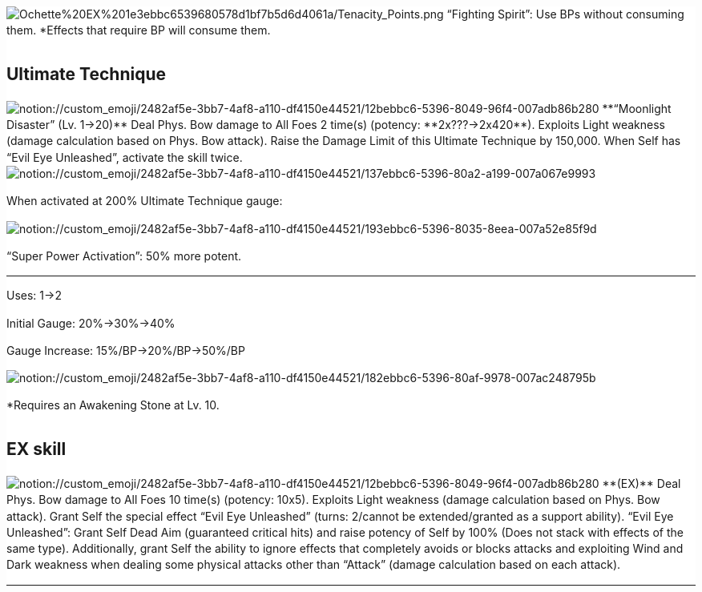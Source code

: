 <aside>
<img src="Ochette%20EX%201e3ebbc6539680578d1bf7b5d6d4061a/Tenacity_Points.png" alt="Ochette%20EX%201e3ebbc6539680578d1bf7b5d6d4061a/Tenacity_Points.png" width="40px" /> “Fighting Spirit”: Use BPs without consuming them. *Effects that require BP will consume them.

</aside>

</aside>

## Ultimate Technique

<aside>
<img src="notion://custom_emoji/2482af5e-3bb7-4af8-a110-df4150e44521/12bebbc6-5396-8049-96f4-007adb86b280" alt="notion://custom_emoji/2482af5e-3bb7-4af8-a110-df4150e44521/12bebbc6-5396-8049-96f4-007adb86b280" width="40px" /> **“Moonlight Disaster” (Lv. 1→20)**
Deal Phys. Bow damage to All Foes 2 time(s) (potency: **2x???→2x420**). Exploits Light weakness (damage calculation based on Phys. Bow attack). Raise the Damage Limit of this Ultimate Technique by 150,000. When Self has “Evil Eye Unleashed”, activate the skill twice.

<aside>
<img src="notion://custom_emoji/2482af5e-3bb7-4af8-a110-df4150e44521/137ebbc6-5396-80a2-a199-007a067e9993" alt="notion://custom_emoji/2482af5e-3bb7-4af8-a110-df4150e44521/137ebbc6-5396-80a2-a199-007a067e9993" width="40px" />

When activated at 200% Ultimate Technique gauge:

<aside>
<img src="notion://custom_emoji/2482af5e-3bb7-4af8-a110-df4150e44521/193ebbc6-5396-8035-8eea-007a52e85f9d" alt="notion://custom_emoji/2482af5e-3bb7-4af8-a110-df4150e44521/193ebbc6-5396-8035-8eea-007a52e85f9d" width="40px" />

“Super Power Activation”: 50% more potent.

</aside>

</aside>

---

Uses:
1→2

Initial Gauge:
20%→30%→40%

Gauge Increase:
15%/BP→20%/BP→50%/BP

<aside>
<img src="notion://custom_emoji/2482af5e-3bb7-4af8-a110-df4150e44521/182ebbc6-5396-80af-9978-007ac248795b" alt="notion://custom_emoji/2482af5e-3bb7-4af8-a110-df4150e44521/182ebbc6-5396-80af-9978-007ac248795b" width="40px" />

*Requires an Awakening Stone at Lv. 10.

</aside>

</aside>

## EX skill

<aside>
<img src="notion://custom_emoji/2482af5e-3bb7-4af8-a110-df4150e44521/12bebbc6-5396-8049-96f4-007adb86b280" alt="notion://custom_emoji/2482af5e-3bb7-4af8-a110-df4150e44521/12bebbc6-5396-8049-96f4-007adb86b280" width="40px" /> **(EX)**
Deal Phys. Bow damage to All Foes 10 time(s) (potency: 10x5). Exploits Light weakness (damage calculation based on Phys. Bow attack). Grant Self the special effect “Evil Eye Unleashed” (turns: 2/cannot be extended/granted as a support ability).
“Evil Eye Unleashed”: Grant Self Dead Aim (guaranteed critical hits) and raise potency of Self by 100% (Does not stack with effects of the same type). Additionally, grant Self the ability to ignore effects that completely avoids or blocks attacks and exploiting Wind and Dark weakness when dealing some physical attacks other than “Attack” (damage calculation based on each attack).

---